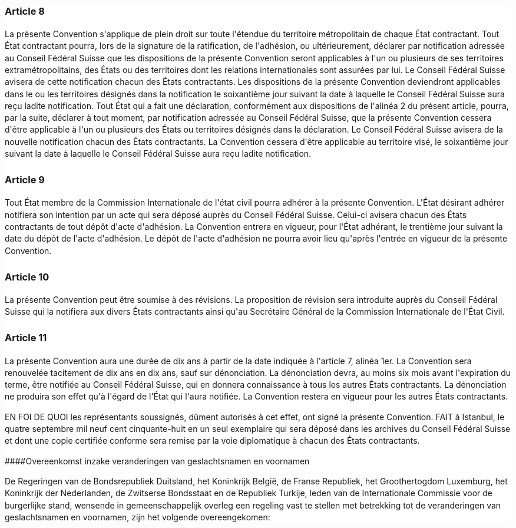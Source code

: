 ### Article  8  

La présente Convention s'applique de plein droit sur toute l'étendue du territoire métropolitain de chaque État contractant. Tout État contractant pourra, lors de la signature de la ratification, de l'adhésion, ou ultérieurement, déclarer par notification adressée au Conseil Fédéral Suisse que les dispositions de la présente Convention seront applicables à l'un ou plusieurs de ses territoires extramétropolitains, des États ou des territoires dont les relations internationales sont assurées par lui. Le Conseil Fédéral Suisse avisera de cette notification chacun des États contractants. Les dispositions de la présente Convention deviendront applicables dans le ou les territoires désignés dans la notification le soixantième jour suivant la date à laquelle le Conseil Fédéral Suisse aura reçu ladite notification. Tout État qui a fait une déclaration, conformément aux dispositions de l'alinéa 2 du présent article, pourra, par la suite, déclarer à tout moment, par notification adressée au Conseil Fédéral Suisse, que la présente Convention cessera d'être applicable à l'un ou plusieurs des États ou territoires désignés dans la déclaration. Le Conseil Fédéral Suisse avisera de la nouvelle notification chacun des États contractants. La Convention cessera d'être applicable au territoire visé, le soixantième jour suivant la date à laquelle le Conseil Fédéral Suisse aura reçu ladite notification.  

### Article  9  

Tout État membre de la Commission Internationale de l'état civil pourra adhérer à la présente Convention. L'État désirant adhérer notifiera son intention par un acte qui sera déposé auprès du Conseil Fédéral Suisse. Celui-ci avisera chacun des États contractants de tout dépôt d'acte d'adhésion. La Convention entrera en vigueur, pour l'État adhérant, le trentième jour suivant la date du dépôt de l'acte d'adhésion. Le dépôt de l'acte d'adhésion ne pourra avoir lieu qu'après l'entrée en vigueur de la présente Convention.  

### Article  10  

La présente Convention peut être soumise à des révisions. La proposition de révision sera introduite auprès du Conseil Fédéral Suisse qui la notifiera aux divers États contractants ainsi qu'au Secrétaire Général de la Commission Internationale de l'État Civil.  

### Article  11  

La présente Convention aura une durée de dix ans à partir de la date indiquée à l'article 7, alinéa 1er. La Convention sera renouvelée tacitement de dix ans en dix ans, sauf sur dénonciation. La dénonciation devra, au moins six mois avant l'expiration du terme, être notifiée au Conseil Fédéral Suisse, qui en donnera connaissance à tous les autres États contractants. La dénonciation ne produira son effet qu'à l'égard de l'État qui l'aura notifiée. La Convention restera en vigueur pour les autres États contractants.  

EN FOI DE QUOI les représentants soussignés, dûment autorisés à cet effet, ont signé la présente Convention. FAIT à Istanbul, le quatre septembre mil neuf cent cinquante-huit en un seul exemplaire qui sera déposé dans les archives du Conseil Fédéral Suisse et dont une copie certifiée conforme sera remise par la voie diplomatique à chacun des États contractants.  

####Overeenkomst inzake veranderingen van geslachtsnamen en voornamen

De Regeringen van de Bondsrepubliek Duitsland, het Koninkrijk België, de Franse Republiek, het Groothertogdom Luxemburg, het Koninkrijk der Nederlanden, de Zwitserse Bondsstaat en de Republiek Turkije, leden van de Internationale Commissie voor de burgerlijke stand, wensende in gemeenschappelijk overleg een regeling vast te stellen met betrekking tot de veranderingen van geslachtsnamen en voornamen, zijn het volgende overeengekomen:    
